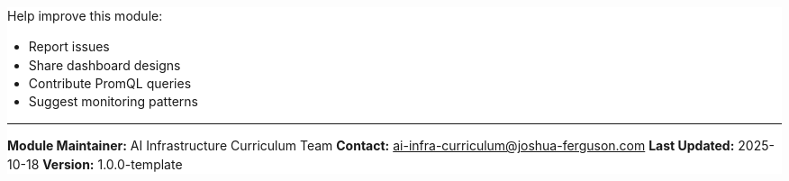 Help improve this module:
- Report issues
- Share dashboard designs
- Contribute PromQL queries
- Suggest monitoring patterns

---

**Module Maintainer:** AI Infrastructure Curriculum Team
**Contact:** ai-infra-curriculum@joshua-ferguson.com
**Last Updated:** 2025-10-18
**Version:** 1.0.0-template
